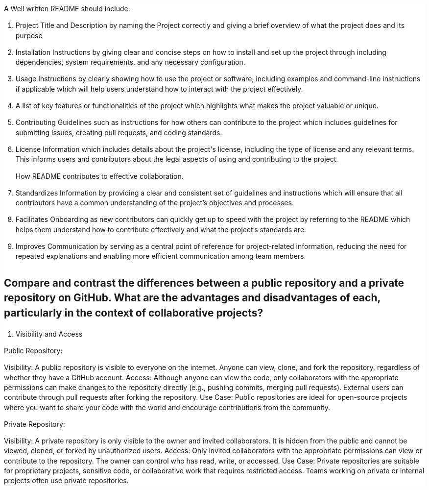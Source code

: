    A Well written README should include:
1. Project Title and Description by naming the Project correctly and giving a brief overview of what the project does and its purpose
2. Installation Instructions by giving clear and concise steps on how to install and set up the project through including dependencies, system requirements, and any 
   necessary configuration.
3. Usage Instructions by clearly showing how to use the project or software, including examples and command-line instructions if applicable which will help users understand 
   how to interact with the project effectively.
4. A list of key features or functionalities of the project which highlights what makes the project valuable or unique.
5. Contributing Guidelines such as instructions for how others can contribute to the project which includes guidelines for submitting issues, creating pull requests, and 
   coding standards.
6. License Information which includes details about the project's license, including the type of license and any relevant terms. This informs users and contributors about 
   the legal aspects of using and contributing to the project.

   How README contributes to effective collaboration.
1. Standardizes Information by providing a clear and consistent set of guidelines and instructions which will ensure that all contributors have a common understanding of 
   the project’s objectives and processes.
2. Facilitates Onboarding as new contributors can quickly get up to speed with the project by referring to the README which helps them understand how to contribute 
   effectively and what the project’s standards are.
3. Improves Communication by serving as a central point of reference for project-related information, reducing the need for repeated explanations and enabling more 
   efficient communication among team members.

   
## Compare and contrast the differences between a public repository and a private repository on GitHub. What are the advantages and disadvantages of each, particularly in the context of collaborative projects?

1. Visibility and Access

Public Repository:

Visibility: A public repository is visible to everyone on the internet. Anyone can view, clone, and fork the repository, regardless of whether they have a GitHub account.
Access: Although anyone can view the code, only collaborators with the appropriate permissions can make changes to the repository directly (e.g., pushing commits, merging 
        pull requests). External users can contribute through pull requests after forking the repository.
Use Case: Public repositories are ideal for open-source projects where you want to share your code with the world and encourage contributions from the community.

Private Repository:

Visibility: A private repository is only visible to the owner and invited collaborators. It is hidden from the public and cannot be viewed, cloned, or forked by 
            unauthorized users.
Access: Only invited collaborators with the appropriate permissions can view or contribute to the repository. The owner can control who has read, write, or accessed.
Use Case: Private repositories are suitable for proprietary projects, sensitive code, or collaborative work that requires restricted access. Teams working on private or 
          internal projects often use private repositories.
